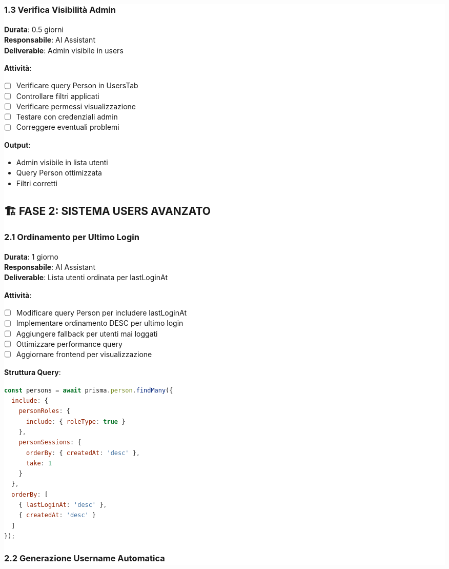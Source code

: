 ### 1.3 Verifica Visibilità Admin

**Durata**: 0.5 giorni  
**Responsabile**: AI Assistant  
**Deliverable**: Admin visibile in users

**Attività**:
- [ ] Verificare query Person in UsersTab
- [ ] Controllare filtri applicati
- [ ] Verificare permessi visualizzazione
- [ ] Testare con credenziali admin
- [ ] Correggere eventuali problemi

**Output**:
- Admin visibile in lista utenti
- Query Person ottimizzata
- Filtri corretti

## 🏗️ FASE 2: SISTEMA USERS AVANZATO

### 2.1 Ordinamento per Ultimo Login

**Durata**: 1 giorno  
**Responsabile**: AI Assistant  
**Deliverable**: Lista utenti ordinata per lastLoginAt

**Attività**:
- [ ] Modificare query Person per includere lastLoginAt
- [ ] Implementare ordinamento DESC per ultimo login
- [ ] Aggiungere fallback per utenti mai loggati
- [ ] Ottimizzare performance query
- [ ] Aggiornare frontend per visualizzazione

**Struttura Query**:
```javascript
const persons = await prisma.person.findMany({
  include: {
    personRoles: {
      include: { roleType: true }
    },
    personSessions: {
      orderBy: { createdAt: 'desc' },
      take: 1
    }
  },
  orderBy: [
    { lastLoginAt: 'desc' },
    { createdAt: 'desc' }
  ]
});
```

### 2.2 Generazione Username Automatica
